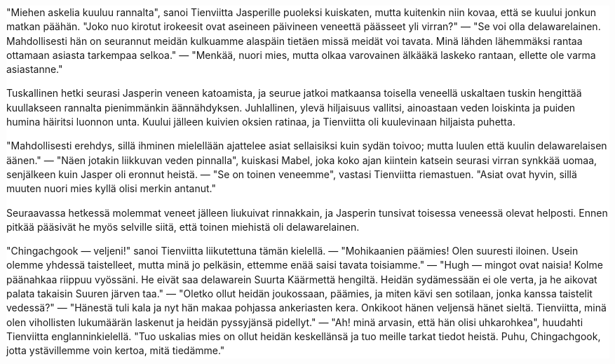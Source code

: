 "Miehen askelia kuuluu rannalta", sanoi Tienviitta Jasperille puoleksi kuiskaten, mutta kuitenkin niin kovaa, että se kuului jonkun matkan päähän. "Joko nuo kirotut irokeesit ovat aseineen päivineen veneettä päässeet yli virran?" — "Se voi olla delawarelainen. Mahdollisesti hän on seurannut meidän kulkuamme alaspäin tietäen missä meidät voi tavata. Minä lähden lähemmäksi rantaa ottamaan asiasta tarkempaa selkoa." — "Menkää, nuori mies, mutta olkaa varovainen älkääkä laskeko rantaan, ellette ole varma asiastanne."

Tuskallinen hetki seurasi Jasperin veneen katoamista, ja seurue jatkoi matkaansa toisella veneellä uskaltaen tuskin hengittää kuullakseen rannalta pienimmänkin äännähdyksen. Juhlallinen, ylevä hiljaisuus vallitsi, ainoastaan veden loiskinta ja puiden humina häiritsi luonnon unta. Kuului jälleen kuivien oksien ratinaa, ja Tienviitta oli kuulevinaan hiljaista puhetta.

"Mahdollisesti erehdys, sillä ihminen mielellään ajattelee asiat sellaisiksi kuin sydän toivoo; mutta luulen että kuulin delawarelaisen äänen." — "Näen jotakin liikkuvan veden pinnalla", kuiskasi Mabel, joka koko ajan kiintein katsein seurasi virran synkkää uomaa, senjälkeen kuin Jasper oli eronnut heistä. — "Se on toinen veneemme", vastasi Tienviitta riemastuen. "Asiat ovat hyvin, sillä muuten nuori mies kyllä olisi merkin antanut."

Seuraavassa hetkessä molemmat veneet jälleen liukuivat rinnakkain, ja Jasperin tunsivat toisessa veneessä olevat helposti. Ennen pitkää pääsivät he myös selville siitä, että toinen miehistä oli delawarelainen.

"Chingachgook — veljeni!" sanoi Tienviitta liikutettuna tämän kielellä. — "Mohikaanien päämies! Olen suuresti iloinen. Usein olemme yhdessä taistelleet, mutta minä jo pelkäsin, ettemme enää saisi tavata toisiamme." — "Hugh — mingot ovat naisia! Kolme päänahkaa riippuu vyössäni. He eivät saa delawarein Suurta Käärmettä hengiltä. Heidän sydämessään ei ole verta, ja he aikovat palata takaisin Suuren järven taa." — "Oletko ollut heidän joukossaan, päämies, ja miten kävi sen sotilaan, jonka kanssa taistelit vedessä?" — "Hänestä tuli kala ja nyt hän makaa pohjassa ankeriasten kera. Onkikoot hänen veljensä hänet sieltä. Tienviitta, minä olen vihollisten lukumäärän laskenut ja heidän pyssyjänsä pidellyt." — "Ah! minä arvasin, että hän olisi uhkarohkea", huudahti Tienviitta englanninkielellä. "Tuo uskalias mies on ollut heidän keskellänsä ja tuo meille tarkat tiedot heistä. Puhu, Chingachgook, jotta ystävillemme voin kertoa, mitä tiedämme."

